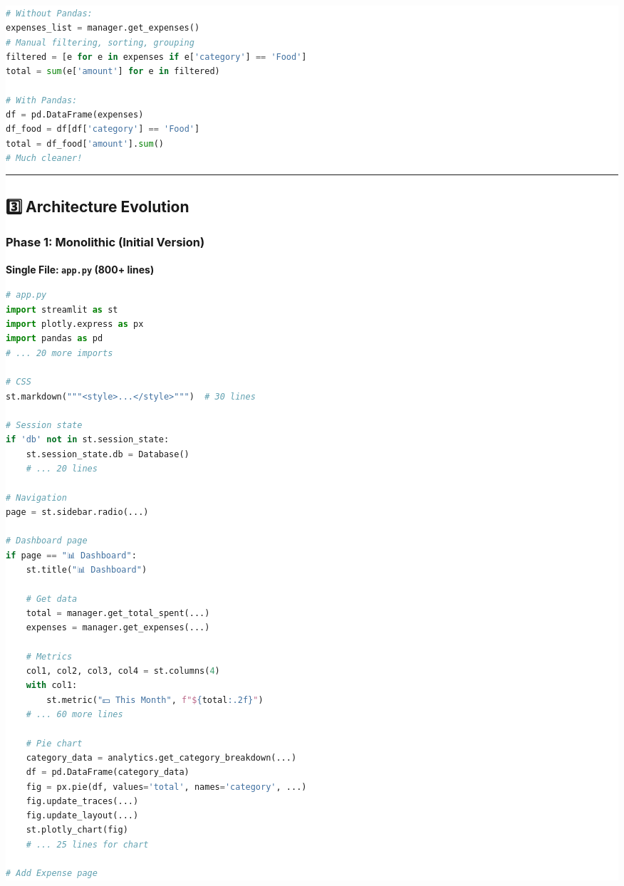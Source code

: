 ```python
# Without Pandas:
expenses_list = manager.get_expenses()
# Manual filtering, sorting, grouping
filtered = [e for e in expenses if e['category'] == 'Food']
total = sum(e['amount'] for e in filtered)

# With Pandas:
df = pd.DataFrame(expenses)
df_food = df[df['category'] == 'Food']
total = df_food['amount'].sum()
# Much cleaner!
```

---

## 3️⃣ Architecture Evolution

### Phase 1: Monolithic (Initial Version)

**Single File: `app.py` (800+ lines)**

```python
# app.py
import streamlit as st
import plotly.express as px
import pandas as pd
# ... 20 more imports

# CSS
st.markdown("""<style>...</style>""")  # 30 lines

# Session state
if 'db' not in st.session_state:
    st.session_state.db = Database()
    # ... 20 lines

# Navigation
page = st.sidebar.radio(...)

# Dashboard page
if page == "📊 Dashboard":
    st.title("📊 Dashboard")
    
    # Get data
    total = manager.get_total_spent(...)
    expenses = manager.get_expenses(...)
    
    # Metrics
    col1, col2, col3, col4 = st.columns(4)
    with col1:
        st.metric("💵 This Month", f"${total:.2f}")
    # ... 60 more lines
    
    # Pie chart
    category_data = analytics.get_category_breakdown(...)
    df = pd.DataFrame(category_data)
    fig = px.pie(df, values='total', names='category', ...)
    fig.update_traces(...)
    fig.update_layout(...)
    st.plotly_chart(fig)
    # ... 25 lines for chart

# Add Expense page
```